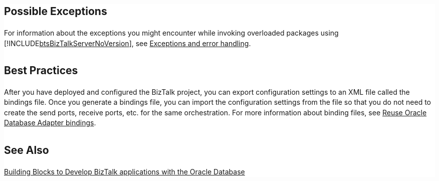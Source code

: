## Possible Exceptions  
 For information about the exceptions you might encounter while invoking overloaded packages using [!INCLUDE[btsBizTalkServerNoVersion](../../includes/btsbiztalkservernoversion-md.md)], see [Exceptions and error handling](../../adapters-and-accelerators/adapter-oracle-database/exceptions-and-error-handling-with-the-oracle-database-adapter.md).  
  
## Best Practices  
 After you have deployed and configured the BizTalk project, you can export configuration settings to an XML file called the bindings file. Once you generate a bindings file, you can import the configuration settings from the file so that you do not need to create the send ports, receive ports, etc. for the same orchestration. For more information about binding files, see [Reuse Oracle Database Adapter bindings](../../adapters-and-accelerators/adapter-oracle-database/reuse-oracle-database-adapter-bindings.md).  
  
## See Also  
[Building Blocks to Develop BizTalk applications with the Oracle Database](../../adapters-and-accelerators/adapter-oracle-database/building-blocks-to-develop-biztalk-applications-with-oracle-database.md)